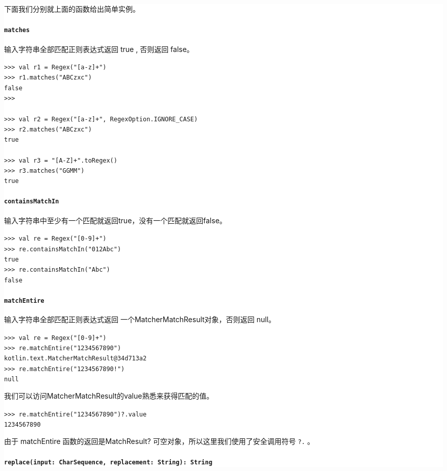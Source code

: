 下面我们分别就上面的函数给出简单实例。

#### `matches`

输入字符串全部匹配正则表达式返回 true , 否则返回 false。

```
>>> val r1 = Regex("[a-z]+")
>>> r1.matches("ABCzxc")
false
>>> 

>>> val r2 = Regex("[a-z]+", RegexOption.IGNORE_CASE)
>>> r2.matches("ABCzxc")
true

>>> val r3 = "[A-Z]+".toRegex()
>>> r3.matches("GGMM")
true

```


#### `containsMatchIn`
输入字符串中至少有一个匹配就返回true，没有一个匹配就返回false。

```
>>> val re = Regex("[0-9]+")
>>> re.containsMatchIn("012Abc")
true
>>> re.containsMatchIn("Abc")
false
```

#### `matchEntire`
输入字符串全部匹配正则表达式返回 一个MatcherMatchResult对象，否则返回 null。

```
>>> val re = Regex("[0-9]+")
>>> re.matchEntire("1234567890")
kotlin.text.MatcherMatchResult@34d713a2
>>> re.matchEntire("1234567890!")
null
```

我们可以访问MatcherMatchResult的value熟悉来获得匹配的值。

```
>>> re.matchEntire("1234567890")?.value
1234567890
```
由于 matchEntire 函数的返回是MatchResult? 可空对象，所以这里我们使用了安全调用符号 ` ?. ` 。

#### `replace(input: CharSequence, replacement: String): String`
